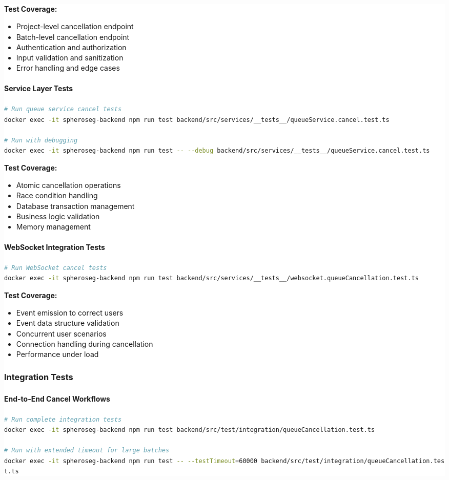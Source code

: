 **Test Coverage:**

- Project-level cancellation endpoint
- Batch-level cancellation endpoint
- Authentication and authorization
- Input validation and sanitization
- Error handling and edge cases

#### Service Layer Tests

```bash
# Run queue service cancel tests
docker exec -it spheroseg-backend npm run test backend/src/services/__tests__/queueService.cancel.test.ts

# Run with debugging
docker exec -it spheroseg-backend npm run test -- --debug backend/src/services/__tests__/queueService.cancel.test.ts
```

**Test Coverage:**

- Atomic cancellation operations
- Race condition handling
- Database transaction management
- Business logic validation
- Memory management

#### WebSocket Integration Tests

```bash
# Run WebSocket cancel tests
docker exec -it spheroseg-backend npm run test backend/src/services/__tests__/websocket.queueCancellation.test.ts
```

**Test Coverage:**

- Event emission to correct users
- Event data structure validation
- Concurrent user scenarios
- Connection handling during cancellation
- Performance under load

### Integration Tests

#### End-to-End Cancel Workflows

```bash
# Run complete integration tests
docker exec -it spheroseg-backend npm run test backend/src/test/integration/queueCancellation.test.ts

# Run with extended timeout for large batches
docker exec -it spheroseg-backend npm run test -- --testTimeout=60000 backend/src/test/integration/queueCancellation.test.ts
```
